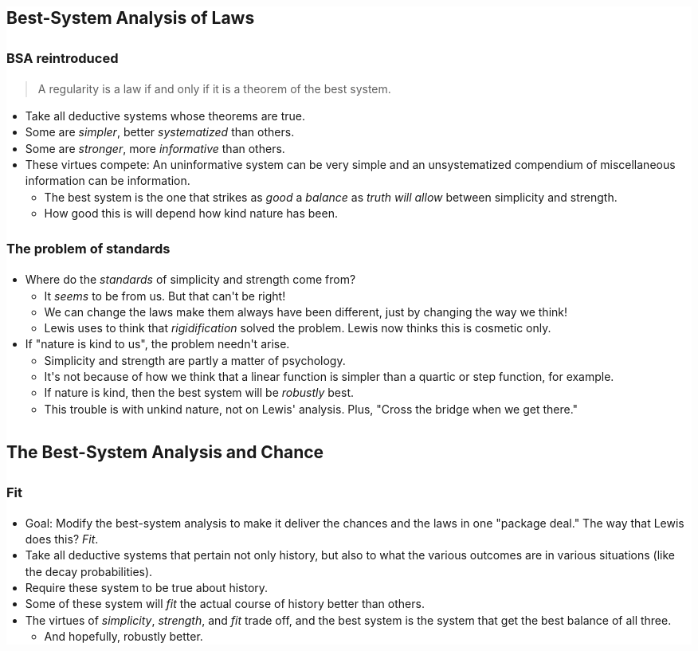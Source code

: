 Best-System Analysis of Laws
----------------------------

### BSA reintroduced

> A regularity is a law if and only if it is a theorem of the best
> system.

-   Take all deductive systems whose theorems are true.
-   Some are *simpler*, better *systematized* than others.
-   Some are *stronger*, more *informative* than others.
-   These virtues compete: An uninformative system can be very simple
    and an unsystematized compendium of miscellaneous information can be
    information.
    -   The best system is the one that strikes as *good* a *balance* as
        *truth will allow* between simplicity and strength.
    -   How good this is will depend how kind nature has been.

### The problem of standards

-   Where do the *standards* of simplicity and strength come from?
    -   It *seems* to be from us. But that can't be right!
    -   We can change the laws make them always have been different,
        just by changing the way we think!
    -   Lewis uses to think that *rigidification* solved the problem.
        Lewis now thinks this is cosmetic only.
-   If "nature is kind to us", the problem needn't arise.
    -   Simplicity and strength are partly a matter of psychology.
    -   It's not because of how we think that a linear function is
        simpler than a quartic or step function, for example.
    -   If nature is kind, then the best system will be *robustly* best.
    -   This trouble is with unkind nature, not on Lewis' analysis.
        Plus, "Cross the bridge when we get there."

The Best-System Analysis and Chance
-----------------------------------

### Fit

-   Goal: Modify the best-system analysis to make it deliver the chances
    and the laws in one "package deal." The way that Lewis does this?
    *Fit*.
-   Take all deductive systems that pertain not only history, but also
    to what the various outcomes are in various situations (like the
    decay probabilities).
-   Require these system to be true about history.
-   Some of these system will *fit* the actual course of history better
    than others.
-   The virtues of *simplicity*, *strength*, and *fit* trade off, and
    the best system is the system that get the best balance of all
    three.
    -   And hopefully, robustly better.
